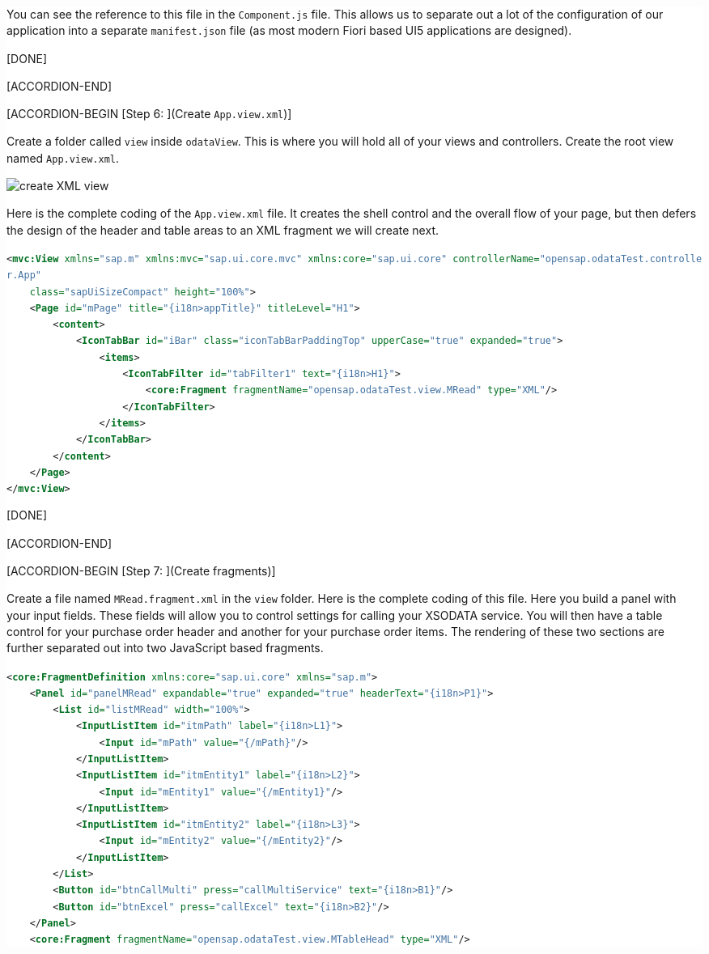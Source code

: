 You can see the reference to this file in the `Component.js` file. This allows us to separate out a lot of the configuration of our application into a separate `manifest.json` file (as most modern Fiori based UI5 applications are designed).

[DONE]

[ACCORDION-END]


[ACCORDION-BEGIN [Step 6: ](Create `App.view.xml`)]

Create a folder called `view` inside `odataView`. This is where you will hold all of your views and controllers. Create the root view named `App.view.xml`.

![create XML view](3_1.png)

Here is the complete coding of the `App.view.xml` file. It creates the shell control and the overall flow of your page, but then defers the design of the header and table areas to an XML fragment we will create next.

```xml
<mvc:View xmlns="sap.m" xmlns:mvc="sap.ui.core.mvc" xmlns:core="sap.ui.core" controllerName="opensap.odataTest.controller.App"
	class="sapUiSizeCompact" height="100%">
	<Page id="mPage" title="{i18n>appTitle}" titleLevel="H1">
		<content>
			<IconTabBar id="iBar" class="iconTabBarPaddingTop" upperCase="true" expanded="true">
				<items>
					<IconTabFilter id="tabFilter1" text="{i18n>H1}">
						<core:Fragment fragmentName="opensap.odataTest.view.MRead" type="XML"/>
					</IconTabFilter>
				</items>
			</IconTabBar>
		</content>
	</Page>
</mvc:View>
```

[DONE]

[ACCORDION-END]

[ACCORDION-BEGIN [Step 7: ](Create fragments)]

Create a file named `MRead.fragment.xml` in the `view` folder. Here is the complete coding of this file.
Here you build a panel with your input fields. These fields will allow you to control settings for calling your XSODATA service. You will then have a table control for your purchase order header and another for your purchase order items.  The rendering of these two sections are further separated out into two JavaScript based fragments.

```xml
<core:FragmentDefinition xmlns:core="sap.ui.core" xmlns="sap.m">
	<Panel id="panelMRead" expandable="true" expanded="true" headerText="{i18n>P1}">
		<List id="listMRead" width="100%">
			<InputListItem id="itmPath" label="{i18n>L1}">
				<Input id="mPath" value="{/mPath}"/>
			</InputListItem>
			<InputListItem id="itmEntity1" label="{i18n>L2}">
				<Input id="mEntity1" value="{/mEntity1}"/>
			</InputListItem>
			<InputListItem id="itmEntity2" label="{i18n>L3}">
				<Input id="mEntity2" value="{/mEntity2}"/>
			</InputListItem>
		</List>
		<Button id="btnCallMulti" press="callMultiService" text="{i18n>B1}"/>
		<Button id="btnExcel" press="callExcel" text="{i18n>B2}"/>
	</Panel>
	<core:Fragment fragmentName="opensap.odataTest.view.MTableHead" type="XML"/>
```